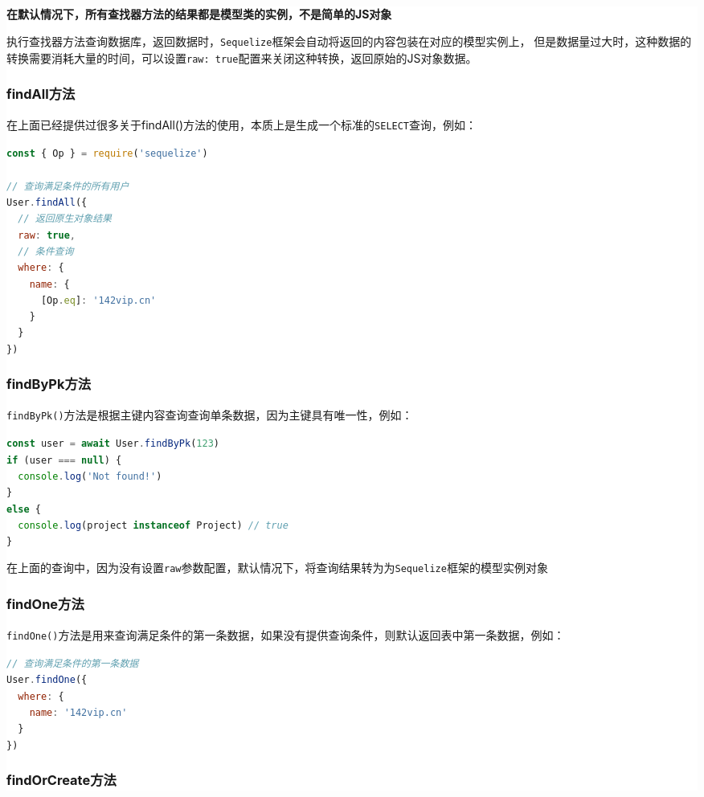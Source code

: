 **在默认情况下，所有查找器方法的结果都是模型类的实例，不是简单的JS对象**

执行查找器方法查询数据库，返回数据时，`Sequelize`框架会自动将返回的内容包装在对应的模型实例上，
但是数据量过大时，这种数据的转换需要消耗大量的时间，可以设置`raw: true`配置来关闭这种转换，返回原始的JS对象数据。

### findAll方法

在上面已经提供过很多关于findAll()方法的使用，本质上是生成一个标准的`SELECT`查询，例如：

```js
const { Op } = require('sequelize')

// 查询满足条件的所有用户
User.findAll({
  // 返回原生对象结果
  raw: true,
  // 条件查询
  where: {
    name: {
      [Op.eq]: '142vip.cn'
    }
  }
})
```

### findByPk方法

`findByPk()`方法是根据主键内容查询查询单条数据，因为主键具有唯一性，例如：

```js
const user = await User.findByPk(123)
if (user === null) {
  console.log('Not found!')
}
else {
  console.log(project instanceof Project) // true
}
```

在上面的查询中，因为没有设置`raw`参数配置，默认情况下，将查询结果转为为`Sequelize`框架的模型实例对象

### findOne方法

`findOne()`方法是用来查询满足条件的第一条数据，如果没有提供查询条件，则默认返回表中第一条数据，例如：

```js
// 查询满足条件的第一条数据
User.findOne({
  where: {
    name: '142vip.cn'
  }
})
```

### findOrCreate方法


  [key: string]: unknown